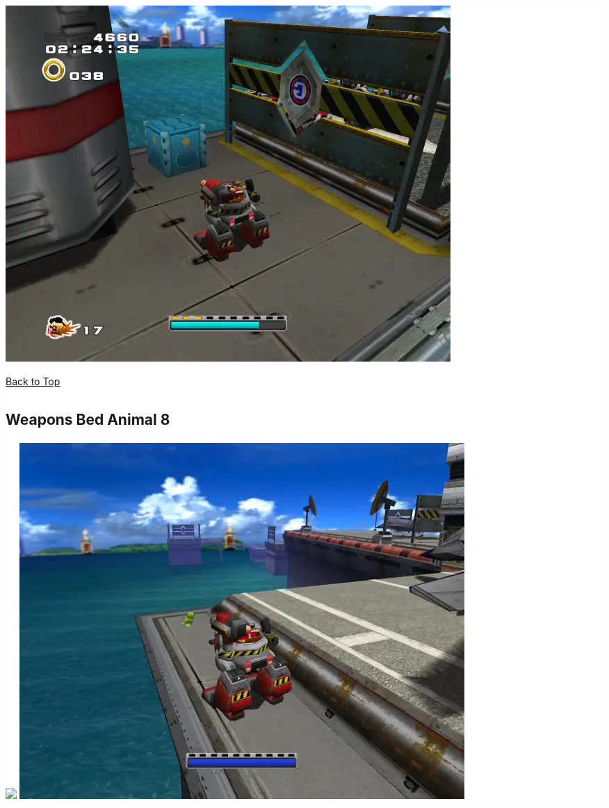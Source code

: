 ![](./WeaponsBed/Chaobox-2nd-Close.webp)  

[Back to Top](#)

## Weapons Bed Animal 8
![](./WeaponsBed/Animal-8th-Far.webp)
![](./WeaponsBed/Animal-8th-Close.webp)
